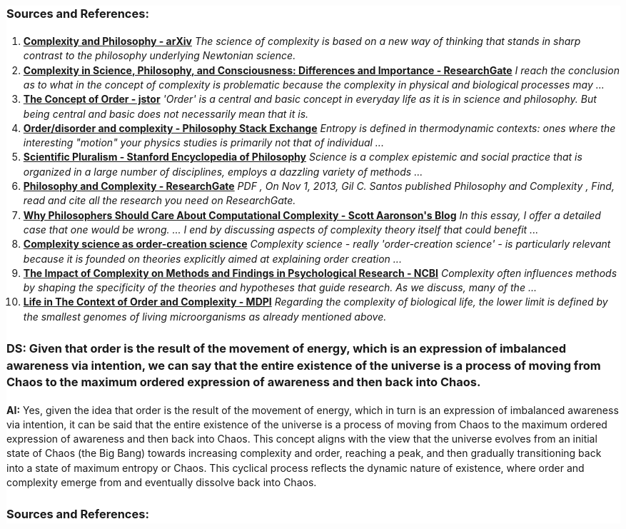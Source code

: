 ### Sources and References:

1. **[Complexity and Philosophy - arXiv](https://arxiv.org/pdf/cs/0604072)** _The science of complexity is based on a new way of thinking that stands in sharp contrast to the philosophy underlying Newtonian science._
2. **[Complexity in Science, Philosophy, and Consciousness: Differences and Importance - ResearchGate](https://www.researchgate.net/post/Complexity_in_Science_Philosophy_and_Consciousness_Differences_and_Importance)** _I reach the conclusion as to what in the concept of complexity is problematic because the complexity in physical and biological processes may ..._
3. **[The Concept of Order - jstor](https://www.jstor.org/stable/23350932)** _'Order' is a central and basic concept in everyday life as it is in science and philosophy. But being central and basic does not necessarily mean that it is._
4. **[Order/disorder and complexity - Philosophy Stack Exchange](https://philosophy.stackexchange.com/questions/101031/order-disorder-and-complexity)** _Entropy is defined in thermodynamic contexts: ones where the interesting "motion" your physics studies is primarily not that of individual ..._
5. **[Scientific Pluralism - Stanford Encyclopedia of Philosophy](https://plato.stanford.edu/entries/scientific-pluralism/)** _Science is a complex epistemic and social practice that is organized in a large number of disciplines, employs a dazzling variety of methods ..._
6. **[Philosophy and Complexity - ResearchGate](https://www.researchgate.net/publication/257563263_Philosophy_and_Complexity)** _PDF , On Nov 1, 2013, Gil C. Santos published Philosophy and Complexity , Find, read and cite all the research you need on ResearchGate._
7. **[Why Philosophers Should Care About Computational Complexity - Scott Aaronson's Blog](https://scottaaronson.blog/?p=735)** _In this essay, I offer a detailed case that one would be wrong. ... I end by discussing aspects of complexity theory itself that could benefit ..._
8. **[Complexity science as order-creation science](https://eco.emergentpublications.com/Article/03acbc2e-6e8d-4876-a6a3-74b49a406cb8/academic)** _Complexity science - really 'order-creation science' - is particularly relevant because it is founded on theories explicitly aimed at explaining order creation ..._
9. **[The Impact of Complexity on Methods and Findings in Psychological Research - NCBI](https://www.ncbi.nlm.nih.gov/pmc/articles/PMC7859482/)** _Complexity often influences methods by shaping the specificity of the theories and hypotheses that guide research. As we discuss, many of the ..._
10. **[Life in The Context of Order and Complexity - MDPI](https://www.mdpi.com/2075-1729/10/1/5)** _Regarding the complexity of biological life, the lower limit is defined by the smallest genomes of living microorganisms as already mentioned above._
### DS:  Given that order is the result of the movement of energy, which is an expression of imbalanced awareness via intention, we can say that the entire existence of the universe is a process of moving from Chaos to the maximum ordered expression of awareness and then back into Chaos.

**AI:**  Yes, given the idea that order is the result of the movement of energy, which in turn is an expression of imbalanced awareness via intention, it can be said that the entire existence of the universe is a process of moving from Chaos to the maximum ordered expression of awareness and then back into Chaos. This concept aligns with the view that the universe evolves from an initial state of Chaos (the Big Bang) towards increasing complexity and order, reaching a peak, and then gradually transitioning back into a state of maximum entropy or Chaos. This cyclical process reflects the dynamic nature of existence, where order and complexity emerge from and eventually dissolve back into Chaos.

### Sources and References:
